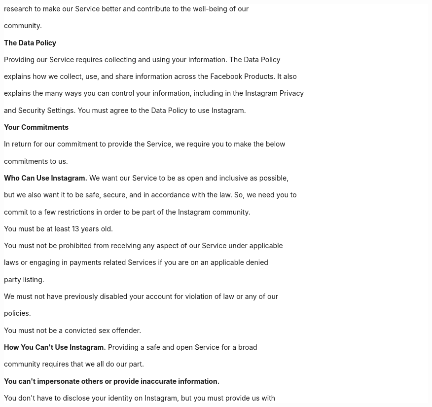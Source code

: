 
research to make our Service better and contribute to the well-being of our


community.


**The Data Policy**


Providing our Service requires collecting and using your information. The Data Policy


explains how we collect, use, and share information across the Facebook Products. It also


explains the many ways you can control your information, including in the Instagram Privacy


and Security Settings. You must agree to the Data Policy to use Instagram.


**Your Commitments**


In return for our commitment to provide the Service, we require you to make the below


commitments to us.


**Who Can Use Instagram.** We want our Service to be as open and inclusive as possible,


but we also want it to be safe, secure, and in accordance with the law. So, we need you to


commit to a few restrictions in order to be part of the Instagram community.


You must be at least 13 years old.


You must not be prohibited from receiving any aspect of our Service under applicable


laws or engaging in payments related Services if you are on an applicable denied


party listing.


We must not have previously disabled your account for violation of law or any of our


policies.


You must not be a convicted sex offender.


**How You Can't Use Instagram.** Providing a safe and open Service for a broad


community requires that we all do our part.


**You can't impersonate others or provide inaccurate information.**


<span style="background-color: green;">
</span>You don't have to disclose your identity on Instagram, but you must provide us with
